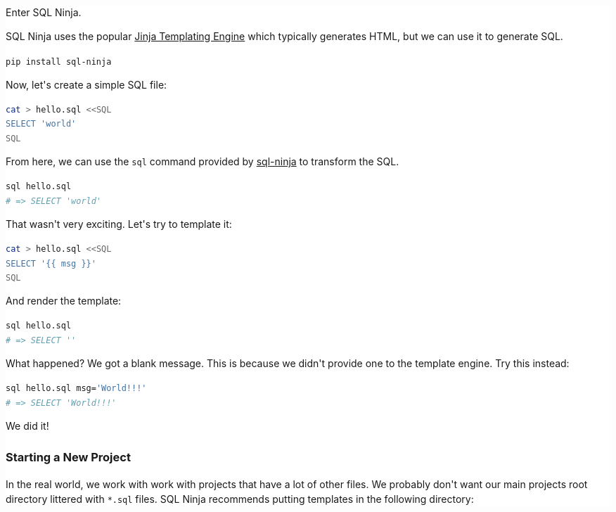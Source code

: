 Enter SQL Ninja.

SQL Ninja uses the popular [Jinja Templating Engine](https://jinja.palletsprojects.com/) which typically generates
HTML, but we can use it to generate SQL.

```sh
pip install sql-ninja
```

Now, let's create a simple SQL file:

```sh
cat > hello.sql <<SQL
SELECT 'world'
SQL
```

From here, we can use the `sql` command provided by [sql-ninja](https://pypi.org/project/sql-ninja/) to transform the
SQL.

```sh
sql hello.sql
# => SELECT 'world'
```

That wasn't very exciting. Let's try to template it:


```sh
cat > hello.sql <<SQL
SELECT '{{ msg }}'
SQL
```

And render the template:
```sh
sql hello.sql
# => SELECT ''
```

What happened? We got a blank message. This is because we didn't provide one to the template engine.
Try this instead:

```sh
sql hello.sql msg='World!!!'
# => SELECT 'World!!!'
```

We did it!

### Starting a New Project

In the real world, we work with work with projects that have a lot of other files. We probably don't want our main
projects root directory littered with `*.sql` files. SQL Ninja recommends putting templates in the following directory:
